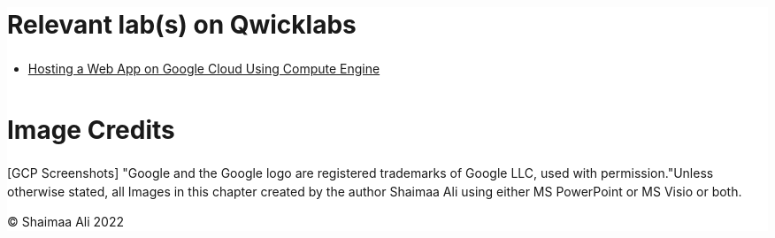 # Relevant lab\(s\) on Qwicklabs

- [Hosting a Web App on Google Cloud Using Compute Engine](https://www.cloudskillsboost.google/focuses/11952?parent=catalog)

# Image Credits
[GCP Screenshots] &quot;Google and the Google logo are registered trademarks of Google LLC, used with permission.&quot;Unless otherwise stated, all Images in this chapter created by the author Shaimaa Ali using either MS PowerPoint or MS Visio or both.

© Shaimaa Ali 2022